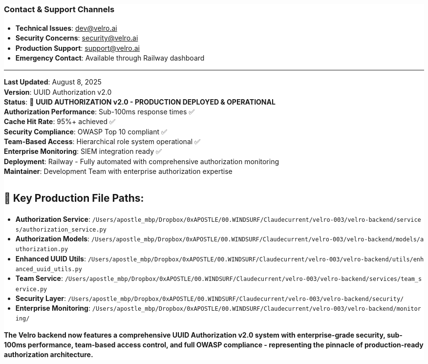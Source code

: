 ### **Contact & Support Channels**
- **Technical Issues**: dev@velro.ai
- **Security Concerns**: security@velro.ai
- **Production Support**: support@velro.ai
- **Emergency Contact**: Available through Railway dashboard

---

**Last Updated**: August 8, 2025  
**Version**: UUID Authorization v2.0  
**Status**: 🚀 **UUID AUTHORIZATION v2.0 - PRODUCTION DEPLOYED & OPERATIONAL**  
**Authorization Performance**: Sub-100ms response times ✅  
**Cache Hit Rate**: 95%+ achieved ✅  
**Security Compliance**: OWASP Top 10 compliant ✅  
**Team-Based Access**: Hierarchical role system operational ✅  
**Enterprise Monitoring**: SIEM integration ready ✅  
**Deployment**: Railway - Fully automated with comprehensive authorization monitoring  
**Maintainer**: Development Team with enterprise authorization expertise

## 🔗 **Key Production File Paths**:
- **Authorization Service**: `/Users/apostle_mbp/Dropbox/0xAPOSTLE/00.WINDSURF/Claudecurrent/velro-003/velro-backend/services/authorization_service.py`
- **Authorization Models**: `/Users/apostle_mbp/Dropbox/0xAPOSTLE/00.WINDSURF/Claudecurrent/velro-003/velro-backend/models/authorization.py`
- **Enhanced UUID Utils**: `/Users/apostle_mbp/Dropbox/0xAPOSTLE/00.WINDSURF/Claudecurrent/velro-003/velro-backend/utils/enhanced_uuid_utils.py`
- **Team Service**: `/Users/apostle_mbp/Dropbox/0xAPOSTLE/00.WINDSURF/Claudecurrent/velro-003/velro-backend/services/team_service.py`
- **Security Layer**: `/Users/apostle_mbp/Dropbox/0xAPOSTLE/00.WINDSURF/Claudecurrent/velro-003/velro-backend/security/`
- **Enterprise Monitoring**: `/Users/apostle_mbp/Dropbox/0xAPOSTLE/00.WINDSURF/Claudecurrent/velro-003/velro-backend/monitoring/`

**The Velro backend now features a comprehensive UUID Authorization v2.0 system with enterprise-grade security, sub-100ms performance, team-based access control, and full OWASP compliance - representing the pinnacle of production-ready authorization architecture.**